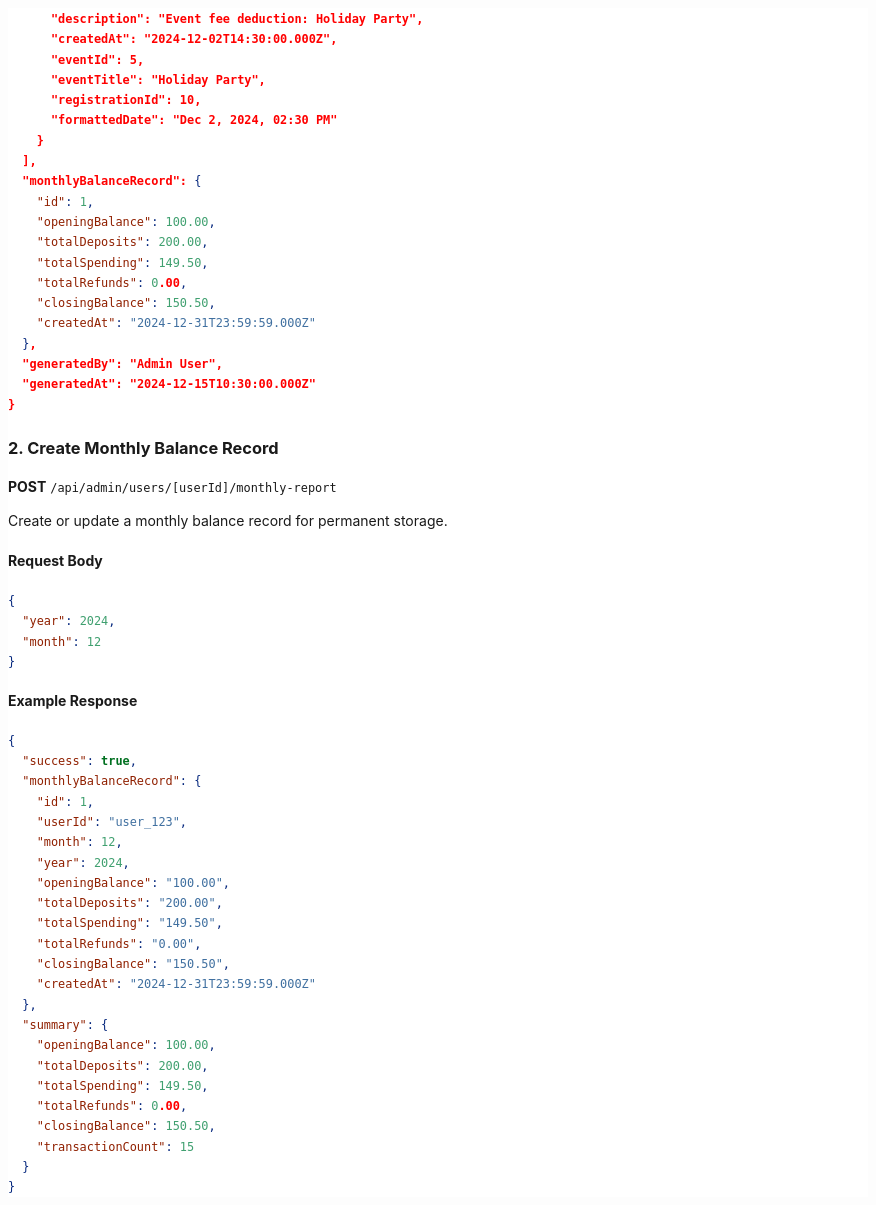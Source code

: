 ```json
      "description": "Event fee deduction: Holiday Party",
      "createdAt": "2024-12-02T14:30:00.000Z",
      "eventId": 5,
      "eventTitle": "Holiday Party",
      "registrationId": 10,
      "formattedDate": "Dec 2, 2024, 02:30 PM"
    }
  ],
  "monthlyBalanceRecord": {
    "id": 1,
    "openingBalance": 100.00,
    "totalDeposits": 200.00,
    "totalSpending": 149.50,
    "totalRefunds": 0.00,
    "closingBalance": 150.50,
    "createdAt": "2024-12-31T23:59:59.000Z"
  },
  "generatedBy": "Admin User",
  "generatedAt": "2024-12-15T10:30:00.000Z"
}
```

### 2. Create Monthly Balance Record
**POST** `/api/admin/users/[userId]/monthly-report`

Create or update a monthly balance record for permanent storage.

#### Request Body
```json
{
  "year": 2024,
  "month": 12
}
```

#### Example Response
```json
{
  "success": true,
  "monthlyBalanceRecord": {
    "id": 1,
    "userId": "user_123",
    "month": 12,
    "year": 2024,
    "openingBalance": "100.00",
    "totalDeposits": "200.00",
    "totalSpending": "149.50",
    "totalRefunds": "0.00",
    "closingBalance": "150.50",
    "createdAt": "2024-12-31T23:59:59.000Z"
  },
  "summary": {
    "openingBalance": 100.00,
    "totalDeposits": 200.00,
    "totalSpending": 149.50,
    "totalRefunds": 0.00,
    "closingBalance": 150.50,
    "transactionCount": 15
  }
}
```
